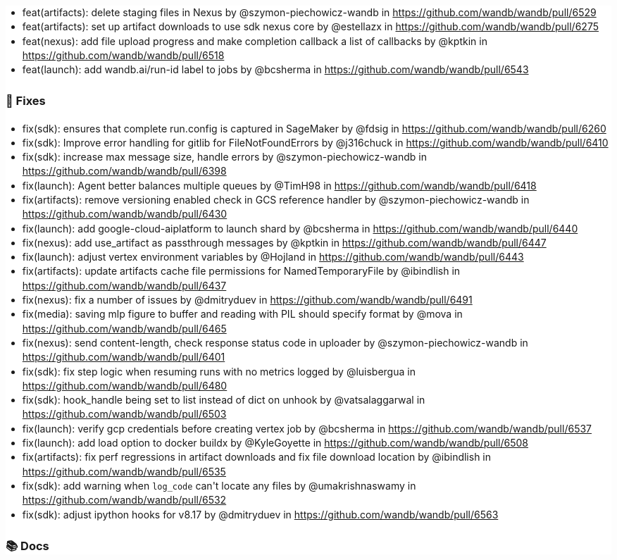 - feat(artifacts): delete staging files in Nexus by @szymon-piechowicz-wandb in https://github.com/wandb/wandb/pull/6529
- feat(artifacts): set up artifact downloads to use sdk nexus core by @estellazx in https://github.com/wandb/wandb/pull/6275
- feat(nexus): add file upload progress and make completion callback a list of callbacks by @kptkin in https://github.com/wandb/wandb/pull/6518
- feat(launch): add wandb.ai/run-id label to jobs by @bcsherma in https://github.com/wandb/wandb/pull/6543

### :hammer: Fixes

- fix(sdk): ensures that complete run.config is captured in SageMaker by @fdsig in https://github.com/wandb/wandb/pull/6260
- fix(sdk): Improve error handling for gitlib for FileNotFoundErrors by @j316chuck in https://github.com/wandb/wandb/pull/6410
- fix(sdk): increase max message size, handle errors by @szymon-piechowicz-wandb in https://github.com/wandb/wandb/pull/6398
- fix(launch): Agent better balances multiple queues by @TimH98 in https://github.com/wandb/wandb/pull/6418
- fix(artifacts): remove versioning enabled check in GCS reference handler by @szymon-piechowicz-wandb in https://github.com/wandb/wandb/pull/6430
- fix(launch): add google-cloud-aiplatform to launch shard by @bcsherma in https://github.com/wandb/wandb/pull/6440
- fix(nexus): add use_artifact as passthrough messages by @kptkin in https://github.com/wandb/wandb/pull/6447
- fix(launch): adjust vertex environment variables by @Hojland in https://github.com/wandb/wandb/pull/6443
- fix(artifacts): update artifacts cache file permissions for NamedTemporaryFile by @ibindlish in https://github.com/wandb/wandb/pull/6437
- fix(nexus): fix a number of issues by @dmitryduev in https://github.com/wandb/wandb/pull/6491
- fix(media): saving mlp figure to buffer and reading with PIL should specify format by @mova in https://github.com/wandb/wandb/pull/6465
- fix(nexus): send content-length, check response status code in uploader by @szymon-piechowicz-wandb in https://github.com/wandb/wandb/pull/6401
- fix(sdk): fix step logic when resuming runs with no metrics logged by @luisbergua in https://github.com/wandb/wandb/pull/6480
- fix(sdk): hook_handle being set to list instead of dict on unhook by @vatsalaggarwal in https://github.com/wandb/wandb/pull/6503
- fix(launch): verify gcp credentials before creating vertex job by @bcsherma in https://github.com/wandb/wandb/pull/6537
- fix(launch): add load option to docker buildx by @KyleGoyette in https://github.com/wandb/wandb/pull/6508
- fix(artifacts): fix perf regressions in artifact downloads and fix file download location by @ibindlish in https://github.com/wandb/wandb/pull/6535
- fix(sdk): add warning when `log_code` can't locate any files by @umakrishnaswamy in https://github.com/wandb/wandb/pull/6532
- fix(sdk): adjust ipython hooks for v8.17 by @dmitryduev in https://github.com/wandb/wandb/pull/6563

### :books: Docs
